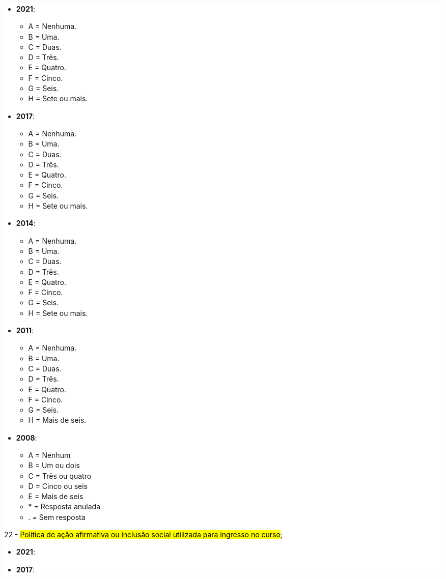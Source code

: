 * **2021**:
    * A = Nenhuma.
    * B = Uma.
    * C = Duas.
    * D = Três.
    * E = Quatro.
    * F = Cinco.
    * G = Seis.
    * H = Sete ou mais.

* **2017**:
    * A = Nenhuma.
    * B = Uma.
    * C = Duas.
    * D = Três.
    * E = Quatro.
    * F = Cinco.
    * G = Seis.
    * H = Sete ou mais.

* **2014**:
    * A = Nenhuma.
    * B = Uma.
    * C = Duas.
    * D = Três.
    * E = Quatro.
    * F = Cinco.
    * G = Seis.
    * H = Sete ou mais.

* **2011**:
    * A = Nenhuma.
    * B = Uma.
    * C = Duas.
    * D = Três.
    * E = Quatro.
    * F = Cinco.
    * G = Seis.
    * H = Mais de seis.

* **2008**:
    * A = Nenhum
    * B = Um ou dois
    * C = Três ou quatro
    * D = Cinco ou seis
    * E = Mais de seis
    * \* = Resposta anulada
    * . = Sem resposta

22 - <mark>Política de ação afirmativa ou inclusão social utilizada para ingresso no curso</mark>;

* **2021**:

* **2017**:
